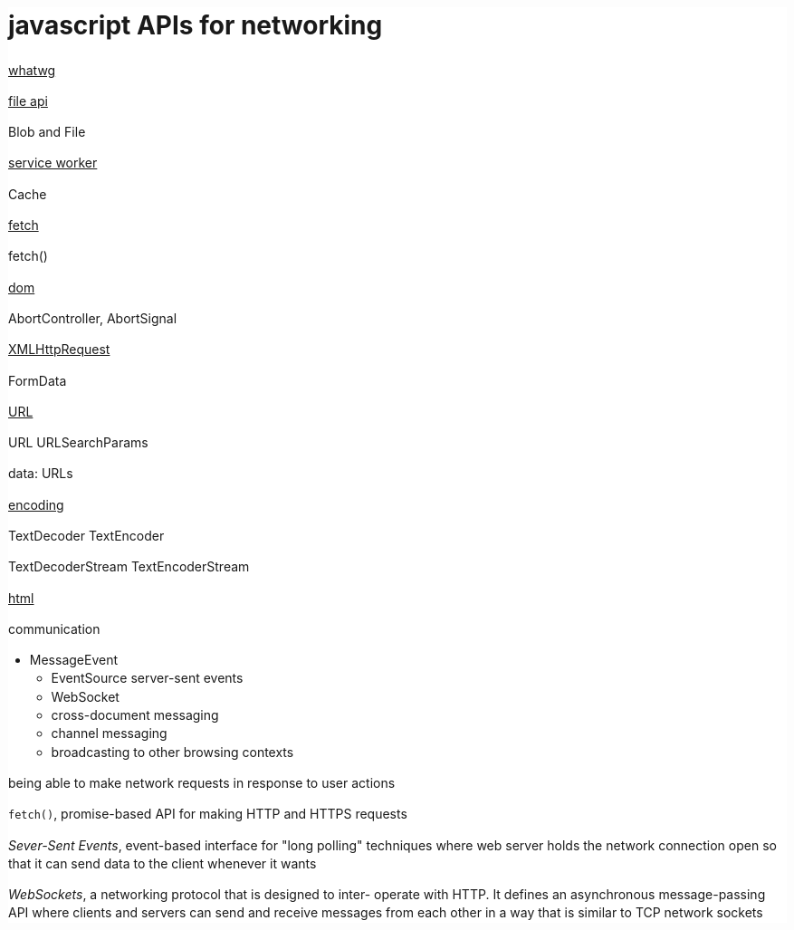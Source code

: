 # javascript APIs for networking

[whatwg](https://spec.whatwg.org/)

[file api](https://w3c.github.io/FileAPI/)

Blob and File

[service worker](https://w3c.github.io/ServiceWorker/)

Cache

[fetch](https://fetch.spec.whatwg.org/)

fetch()

[dom](https://dom.spec.whatwg.org/)

AbortController, AbortSignal

[XMLHttpRequest](https://xhr.spec.whatwg.org/)

FormData

[URL](https://url.spec.whatwg.org/)

URL
URLSearchParams

data: URLs

[encoding](https://encoding.spec.whatwg.org/)

TextDecoder
TextEncoder

TextDecoderStream
TextEncoderStream

[html](https://html.spec.whatwg.org/multipage/)

communication

* MessageEvent
    * EventSource server-sent events
    * WebSocket
    * cross-document messaging
    * channel messaging
    * broadcasting to other browsing contexts

being able to make network requests in response to user actions

`fetch()`, promise-based API for making HTTP and HTTPS requests

*Sever-Sent Events*, event-based interface for "long polling"
techniques where web server holds the network connection open
so that it can send data to the client whenever it wants

*WebSockets*, a networking protocol that is designed to inter-
operate with HTTP. It defines an asynchronous message-passing
API where clients and servers can send and receive messages from
each other in a way that is similar to TCP network sockets
